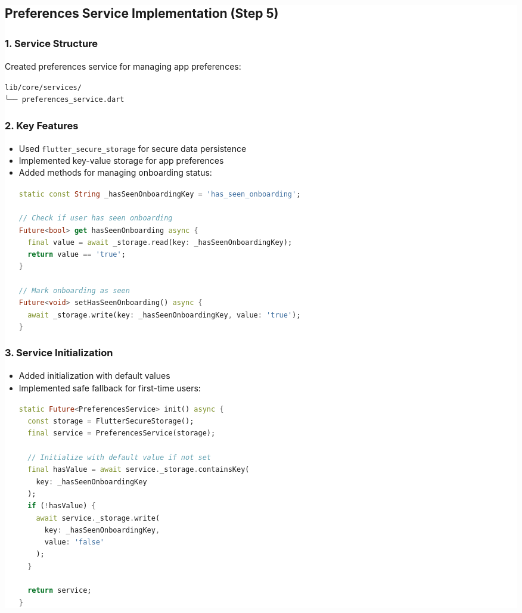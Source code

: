 ## Preferences Service Implementation (Step 5)

### 1. Service Structure
Created preferences service for managing app preferences:
```
lib/core/services/
└── preferences_service.dart
```

### 2. Key Features
- Used `flutter_secure_storage` for secure data persistence
- Implemented key-value storage for app preferences
- Added methods for managing onboarding status:
  ```dart
  static const String _hasSeenOnboardingKey = 'has_seen_onboarding';
  
  // Check if user has seen onboarding
  Future<bool> get hasSeenOnboarding async {
    final value = await _storage.read(key: _hasSeenOnboardingKey);
    return value == 'true';
  }

  // Mark onboarding as seen
  Future<void> setHasSeenOnboarding() async {
    await _storage.write(key: _hasSeenOnboardingKey, value: 'true');
  }
  ```

### 3. Service Initialization
- Added initialization with default values
- Implemented safe fallback for first-time users:
  ```dart
  static Future<PreferencesService> init() async {
    const storage = FlutterSecureStorage();
    final service = PreferencesService(storage);
    
    // Initialize with default value if not set
    final hasValue = await service._storage.containsKey(
      key: _hasSeenOnboardingKey
    );
    if (!hasValue) {
      await service._storage.write(
        key: _hasSeenOnboardingKey, 
        value: 'false'
      );
    }
    
    return service;
  }
  ```

